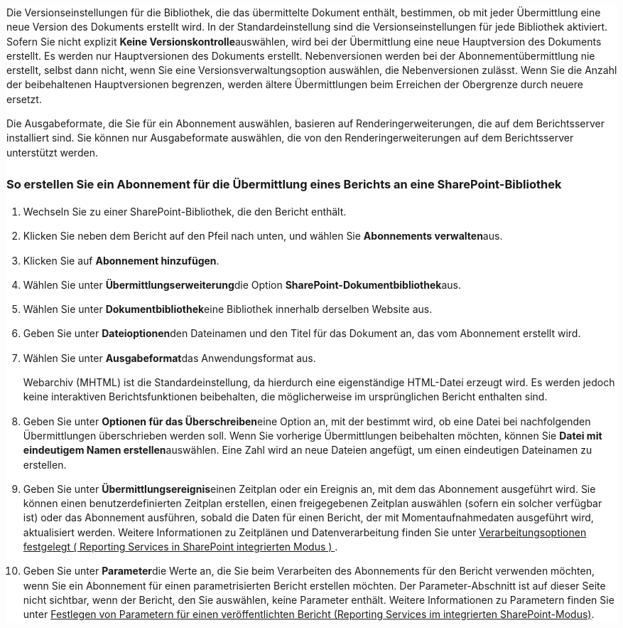  Die Versionseinstellungen für die Bibliothek, die das übermittelte Dokument enthält, bestimmen, ob mit jeder Übermittlung eine neue Version des Dokuments erstellt wird. In der Standardeinstellung sind die Versionseinstellungen für jede Bibliothek aktiviert. Sofern Sie nicht explizit **Keine Versionskontrolle**auswählen, wird bei der Übermittlung eine neue Hauptversion des Dokuments erstellt. Es werden nur Hauptversionen des Dokuments erstellt. Nebenversionen werden bei der Abonnementübermittlung nie erstellt, selbst dann nicht, wenn Sie eine Versionsverwaltungsoption auswählen, die Nebenversionen zulässt. Wenn Sie die Anzahl der beibehaltenen Hauptversionen begrenzen, werden ältere Übermittlungen beim Erreichen der Obergrenze durch neuere ersetzt.  
  
 Die Ausgabeformate, die Sie für ein Abonnement auswählen, basieren auf Renderingerweiterungen, die auf dem Berichtsserver installiert sind. Sie können nur Ausgabeformate auswählen, die von den Renderingerweiterungen auf dem Berichtsserver unterstützt werden.  
  
###  <a name="bkmk_tosharepoint_library"></a> So erstellen Sie ein Abonnement für die Übermittlung eines Berichts an eine SharePoint-Bibliothek  
  
1.  Wechseln Sie zu einer SharePoint-Bibliothek, die den Bericht enthält.  
  
2.  Klicken Sie neben dem Bericht auf den Pfeil nach unten, und wählen Sie **Abonnements verwalten**aus.  
  
3.  Klicken Sie auf **Abonnement hinzufügen**.  
  
4.  Wählen Sie unter **Übermittlungserweiterung**die Option **SharePoint-Dokumentbibliothek**aus.  
  
5.  Wählen Sie unter **Dokumentbibliothek**eine Bibliothek innerhalb derselben Website aus.  
  
6.  Geben Sie unter **Dateioptionen**den Dateinamen und den Titel für das Dokument an, das vom Abonnement erstellt wird.  
  
7.  Wählen Sie unter **Ausgabeformat**das Anwendungsformat aus.  
  
     Webarchiv (MHTML) ist die Standardeinstellung, da hierdurch eine eigenständige HTML-Datei erzeugt wird. Es werden jedoch keine interaktiven Berichtsfunktionen beibehalten, die möglicherweise im ursprünglichen Bericht enthalten sind.  
  
8.  Geben Sie unter **Optionen für das Überschreiben**eine Option an, mit der bestimmt wird, ob eine Datei bei nachfolgenden Übermittlungen überschrieben werden soll. Wenn Sie vorherige Übermittlungen beibehalten möchten, können Sie **Datei mit eindeutigem Namen erstellen**auswählen. Eine Zahl wird an neue Dateien angefügt, um einen eindeutigen Dateinamen zu erstellen.  
  
9. Geben Sie unter **Übermittlungsereignis**einen Zeitplan oder ein Ereignis an, mit dem das Abonnement ausgeführt wird. Sie können einen benutzerdefinierten Zeitplan erstellen, einen freigegebenen Zeitplan auswählen (sofern ein solcher verfügbar ist) oder das Abonnement ausführen, sobald die Daten für einen Bericht, der mit Momentaufnahmedaten ausgeführt wird, aktualisiert werden. Weitere Informationen zu Zeitplänen und Datenverarbeitung finden Sie unter [Verarbeitungsoptionen festgelegt &#40; Reporting Services in SharePoint integrierten Modus &#41; ](../../reporting-services/report-server-sharepoint/set-processing-options-reporting-services-in-sharepoint-integrated-mode.md).  
  
10. Geben Sie unter **Parameter**die Werte an, die Sie beim Verarbeiten des Abonnements für den Bericht verwenden möchten, wenn Sie ein Abonnement für einen parametrisierten Bericht erstellen möchten. Der Parameter-Abschnitt ist auf dieser Seite nicht sichtbar, wenn der Bericht, den Sie auswählen, keine Parameter enthält. Weitere Informationen zu Parametern finden Sie unter [Festlegen von Parametern für einen veröffentlichten Bericht &#40;Reporting Services im integrierten SharePoint-Modus&#41;](../../reporting-services/report-design/set-parameters-on-a-published-report-sharepoint-integrated-mode.md).  
  
